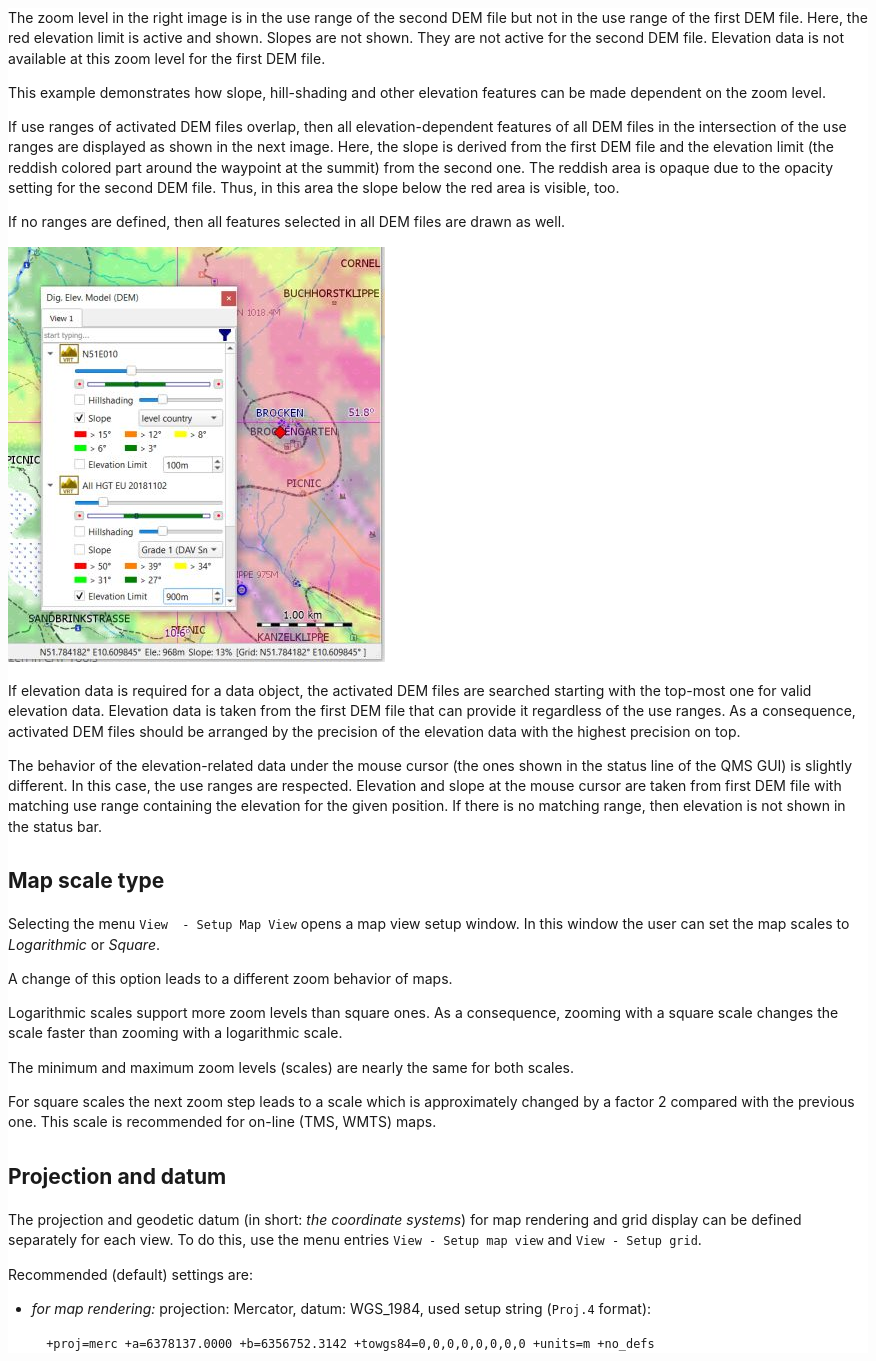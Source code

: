 The zoom level in the right image is in the use range of the second DEM file but not in the use range of the first DEM file. Here, the red elevation limit is active and shown. Slopes are not shown. They are not active for the second DEM file. Elevation data is not available at this zoom level for the first DEM file.

This example demonstrates how slope, hill-shading and other elevation features can be made dependent on the zoom level.

If use ranges of activated DEM files overlap, then all elevation-dependent features of all DEM files in the intersection of the use ranges are displayed as shown in the next image. Here, the slope is derived from the first DEM file and the elevation limit (the reddish colored part around the waypoint at the summit) from the second one. The reddish area is opaque due to the opacity setting for the second DEM file. Thus, in this area the slope below the red area is visible, too. 

If no ranges are defined, then all features selected in all DEM files are drawn as well.

![Overlapping elevation ranges][EleOverlap]

If elevation data is required for a data object, the activated DEM files are searched starting with the top-most one for valid elevation data. Elevation data is taken from the first DEM file that can provide it regardless of the use ranges. As a consequence, activated DEM files should be arranged by the precision of the elevation data with the highest precision on top.

The behavior of the elevation-related data under the mouse cursor (the ones shown in the status line of the QMS GUI) is slightly different. In this case, the use ranges are respected. Elevation and slope at the mouse cursor are taken from first DEM file with matching use range containing the elevation for the given position. If there is no matching range, then elevation is not shown in the status bar.

## Map scale type

Selecting the menu `View  - Setup Map View` opens a map view setup window.
In this window the user can set the map scales to _Logarithmic_ or _Square_.

A change of this option leads to a different zoom behavior of maps.

Logarithmic scales support more zoom levels than square ones. As a consequence,
zooming with a square scale changes the scale faster than zooming with a logarithmic scale.

The minimum and maximum zoom levels (scales) are nearly the same for both scales.

For square scales the next zoom step leads to a scale which is approximately changed by a factor 2
compared with the previous one. This scale is recommended for on-line (TMS, WMTS) maps.

## Projection and datum

The projection and geodetic datum (in short: _the coordinate systems_) for map rendering and grid display 
can be defined separately for each view. To do this, use the menu entries `View - Setup map view` and `View - Setup grid`.

Recommended (default) settings are:

* _for map rendering:_ projection: Mercator, datum: WGS_1984, used setup string (`Proj.4` format):

        +proj=merc +a=6378137.0000 +b=6356752.3142 +towgs84=0,0,0,0,0,0,0,0 +units=m +no_defs
        

[MapRange]: #use-of-map-visibility-range "Use of map visibility range"
[MapScale1]:  images/DocAdv/MapScale1.png  "Map visibility ranges"
[MapScale2]:  images/DocAdv/MapScale2.png  "Map visibility ranges"
[MapScale3]:  images/DocAdv/MapScale3.png  "Map visibility ranges"
[MapScale4]:  images/DocAdv/MapScale4.png  "Map visibility ranges"
[EleTile]:    images/DocAdv/EleTile.jpg    "Extend of elevation tile"
[EleRange1]:  images/DocAdv/EleRange1.png  "Elevation data from DEM"
[EleOverlap]: images/DocAdv/EleOverlap.jpg "Overlapping elevation ranges"        